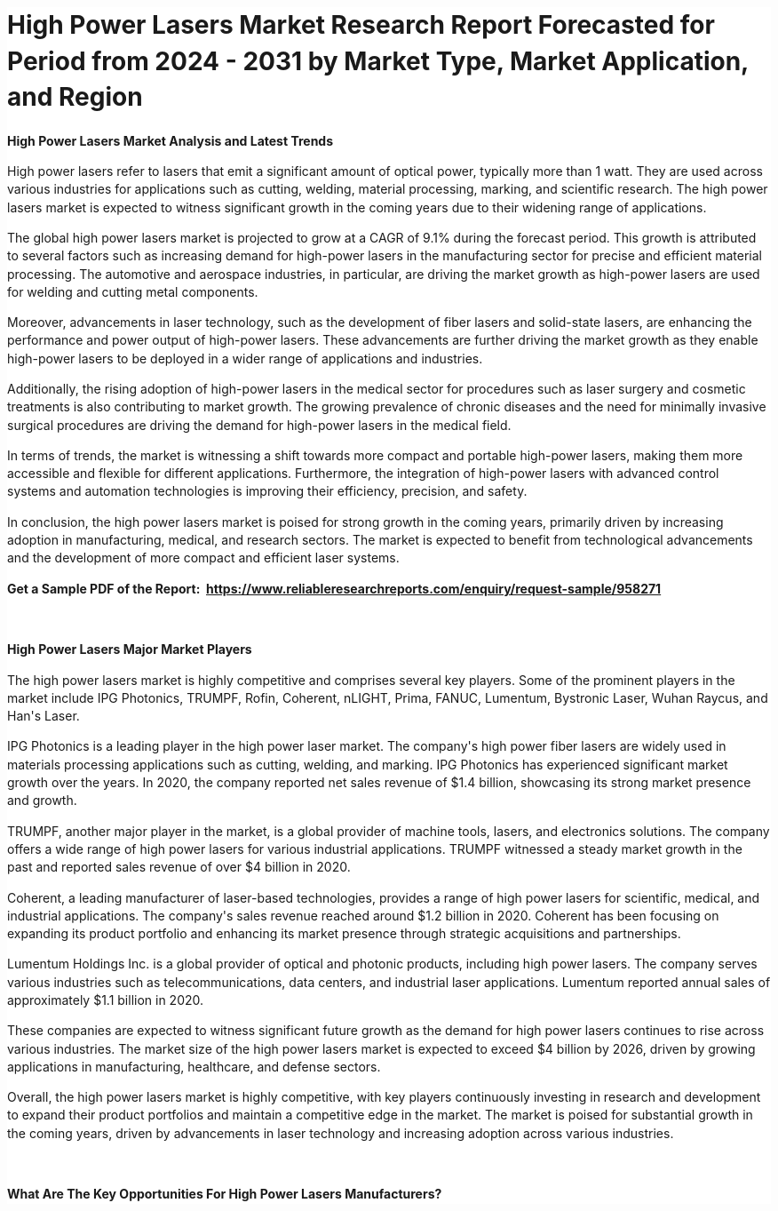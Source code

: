 <p><h1>High Power Lasers Market Research Report Forecasted for Period from 2024 -  2031 by Market Type, Market Application, and Region</h1></p><p><strong>High Power Lasers Market Analysis and Latest Trends</strong></p>
<p><p>High power lasers refer to lasers that emit a significant amount of optical power, typically more than 1 watt. They are used across various industries for applications such as cutting, welding, material processing, marking, and scientific research. The high power lasers market is expected to witness significant growth in the coming years due to their widening range of applications.</p><p>The global high power lasers market is projected to grow at a CAGR of 9.1% during the forecast period. This growth is attributed to several factors such as increasing demand for high-power lasers in the manufacturing sector for precise and efficient material processing. The automotive and aerospace industries, in particular, are driving the market growth as high-power lasers are used for welding and cutting metal components.</p><p>Moreover, advancements in laser technology, such as the development of fiber lasers and solid-state lasers, are enhancing the performance and power output of high-power lasers. These advancements are further driving the market growth as they enable high-power lasers to be deployed in a wider range of applications and industries.</p><p>Additionally, the rising adoption of high-power lasers in the medical sector for procedures such as laser surgery and cosmetic treatments is also contributing to market growth. The growing prevalence of chronic diseases and the need for minimally invasive surgical procedures are driving the demand for high-power lasers in the medical field.</p><p>In terms of trends, the market is witnessing a shift towards more compact and portable high-power lasers, making them more accessible and flexible for different applications. Furthermore, the integration of high-power lasers with advanced control systems and automation technologies is improving their efficiency, precision, and safety.</p><p>In conclusion, the high power lasers market is poised for strong growth in the coming years, primarily driven by increasing adoption in manufacturing, medical, and research sectors. The market is expected to benefit from technological advancements and the development of more compact and efficient laser systems.</p></p>
<p><strong>Get a Sample PDF of the Report:&nbsp; <a href="https://www.reliableresearchreports.com/enquiry/request-sample/958271">https://www.reliableresearchreports.com/enquiry/request-sample/958271</a></strong></p>
<p>&nbsp;</p>
<p><strong>High Power Lasers Major Market Players</strong></p>
<p><p>The high power lasers market is highly competitive and comprises several key players. Some of the prominent players in the market include IPG Photonics, TRUMPF, Rofin, Coherent, nLIGHT, Prima, FANUC, Lumentum, Bystronic Laser, Wuhan Raycus, and Han's Laser.</p><p>IPG Photonics is a leading player in the high power laser market. The company's high power fiber lasers are widely used in materials processing applications such as cutting, welding, and marking. IPG Photonics has experienced significant market growth over the years. In 2020, the company reported net sales revenue of $1.4 billion, showcasing its strong market presence and growth.</p><p>TRUMPF, another major player in the market, is a global provider of machine tools, lasers, and electronics solutions. The company offers a wide range of high power lasers for various industrial applications. TRUMPF witnessed a steady market growth in the past and reported sales revenue of over $4 billion in 2020.</p><p>Coherent, a leading manufacturer of laser-based technologies, provides a range of high power lasers for scientific, medical, and industrial applications. The company's sales revenue reached around $1.2 billion in 2020. Coherent has been focusing on expanding its product portfolio and enhancing its market presence through strategic acquisitions and partnerships.</p><p>Lumentum Holdings Inc. is a global provider of optical and photonic products, including high power lasers. The company serves various industries such as telecommunications, data centers, and industrial laser applications. Lumentum reported annual sales of approximately $1.1 billion in 2020.</p><p>These companies are expected to witness significant future growth as the demand for high power lasers continues to rise across various industries. The market size of the high power lasers market is expected to exceed $4 billion by 2026, driven by growing applications in manufacturing, healthcare, and defense sectors.</p><p>Overall, the high power lasers market is highly competitive, with key players continuously investing in research and development to expand their product portfolios and maintain a competitive edge in the market. The market is poised for substantial growth in the coming years, driven by advancements in laser technology and increasing adoption across various industries.</p></p>
<p>&nbsp;</p>
<p><strong>What Are The Key Opportunities For High Power Lasers Manufacturers?</strong></p>